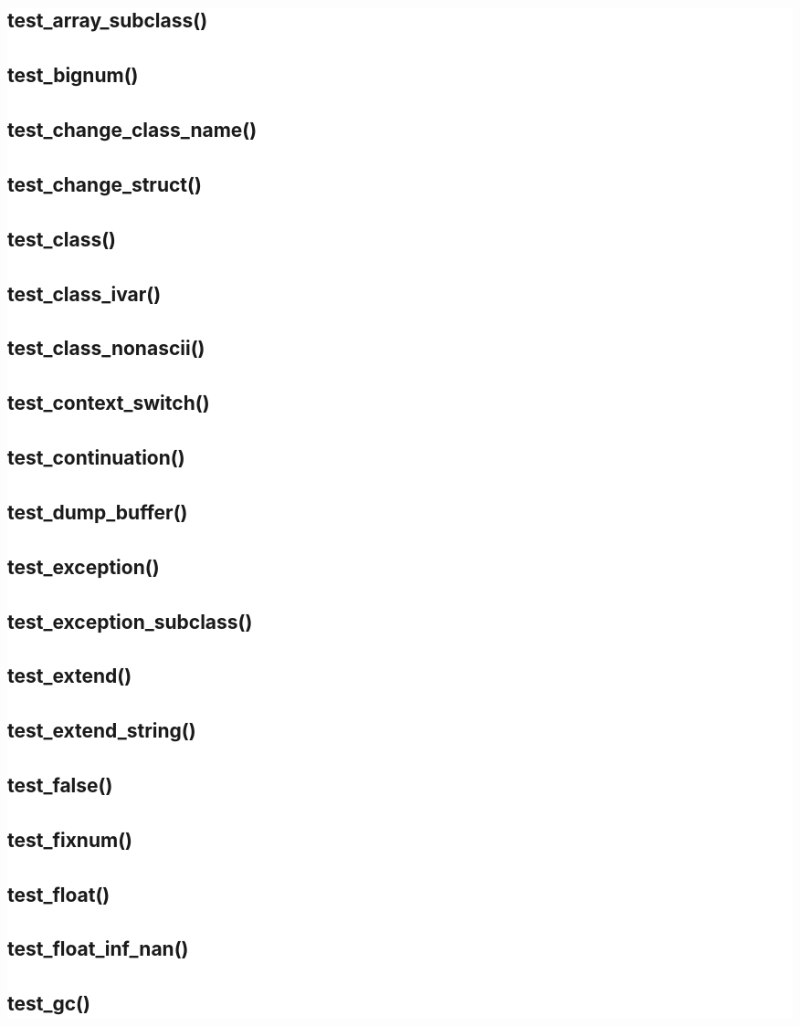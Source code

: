 ## test_array_subclass() [](#method-i-test_array_subclass)

## test_bignum() [](#method-i-test_bignum)

## test_change_class_name() [](#method-i-test_change_class_name)

## test_change_struct() [](#method-i-test_change_struct)

## test_class() [](#method-i-test_class)

## test_class_ivar() [](#method-i-test_class_ivar)

## test_class_nonascii() [](#method-i-test_class_nonascii)

## test_context_switch() [](#method-i-test_context_switch)

## test_continuation() [](#method-i-test_continuation)

## test_dump_buffer() [](#method-i-test_dump_buffer)

## test_exception() [](#method-i-test_exception)

## test_exception_subclass() [](#method-i-test_exception_subclass)

## test_extend() [](#method-i-test_extend)

## test_extend_string() [](#method-i-test_extend_string)

## test_false() [](#method-i-test_false)

## test_fixnum() [](#method-i-test_fixnum)

## test_float() [](#method-i-test_float)

## test_float_inf_nan() [](#method-i-test_float_inf_nan)

## test_gc() [](#method-i-test_gc)
